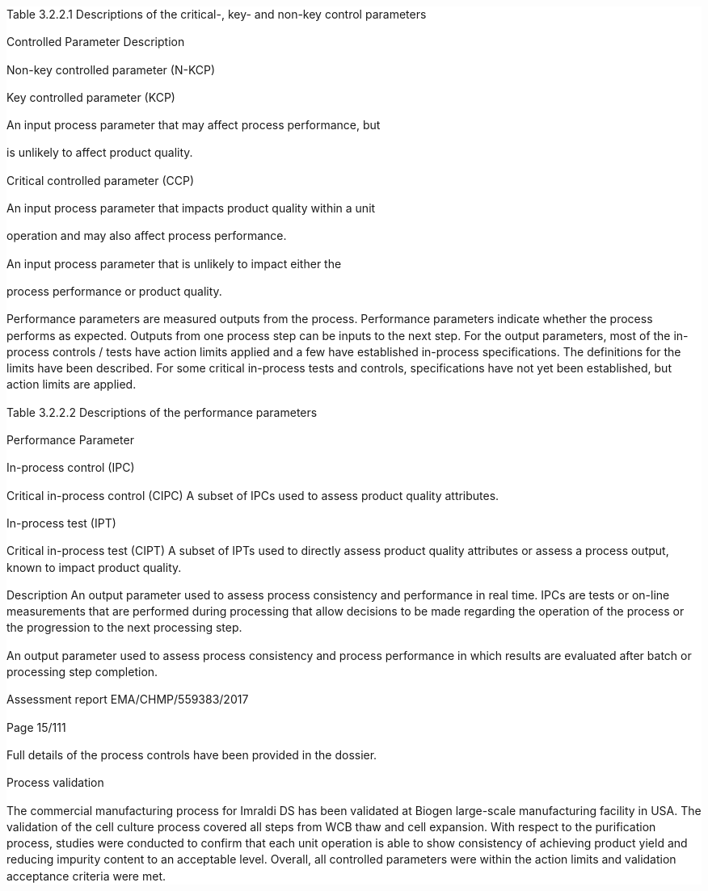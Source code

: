 Table 3.2.2.1 Descriptions of the critical-, key- and non-key control parameters

Controlled Parameter Description

Non-key controlled parameter (N-KCP)

Key controlled parameter (KCP)

An input process parameter that may affect process performance, but

is unlikely to affect product quality.

Critical controlled parameter (CCP)

An input process parameter that impacts product quality within a unit

operation and may also affect process performance.

An input process parameter that is unlikely to impact either the

process performance or product quality.

Performance parameters are measured outputs from the process. Performance parameters indicate whether the process performs as expected. Outputs from one process step can be inputs to the next step. For the output parameters, most of the in-process controls / tests have action limits applied and a few have established in-process specifications. The definitions for the limits have been described. For some critical in-process tests and controls, specifications have not yet been established, but action limits are applied.

Table 3.2.2.2 Descriptions of the performance parameters

Performance Parameter

In-process control (IPC)

Critical in-process control (CIPC) A subset of IPCs used to assess product quality attributes.

In-process test (IPT)

Critical in-process test (CIPT) A subset of IPTs used to directly assess product quality attributes or assess a process output, known to impact product quality.

Description An output parameter used to assess process consistency and performance in real time. IPCs are tests or on-line measurements that are performed during processing that allow decisions to be made regarding the operation of the process or the progression to the next processing step.

An output parameter used to assess process consistency and process performance in which results are evaluated after batch or processing step completion.

Assessment report EMA/CHMP/559383/2017

Page 15/111

Full details of the process controls have been provided in the dossier.

Process validation

The commercial manufacturing process for Imraldi DS has been validated at Biogen large-scale manufacturing facility in USA. The validation of the cell culture process covered all steps from WCB thaw and cell expansion. With respect to the purification process, studies were conducted to confirm that each unit operation is able to show consistency of achieving product yield and reducing impurity content to an acceptable level. Overall, all controlled parameters were within the action limits and validation acceptance criteria were met.
